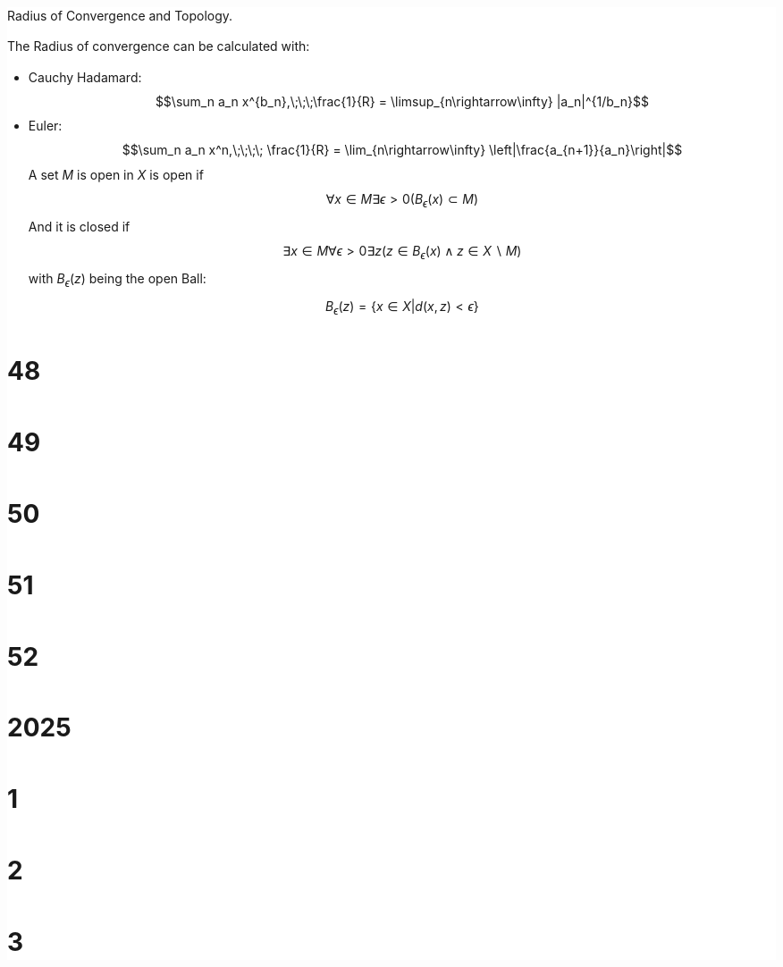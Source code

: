 Radius of Convergence and Topology.

The Radius of convergence can be calculated with:
- Cauchy Hadamard: $$\sum_n a_n x^{b_n},\;\;\;\frac{1}{R} = \limsup_{n\rightarrow\infty} |a_n|^{1/b_n}$$
- Euler: $$\sum_n a_n x^n,\;\;\;\; \frac{1}{R} = \lim_{n\rightarrow\infty} \left|\frac{a_{n+1}}{a_n}\right|$$
A set $M$ is open in $X$ is open if
$$
\forall x\in M \exists \epsilon>0(B_\epsilon(x)\subset M)
$$
And it is closed if
$$
\exists x\in M \forall\epsilon>0\exists z(z\in B_\epsilon(x) \wedge z\in X\backslash M)
$$
with $B_\epsilon(z)$ being the open Ball:
$$
B_\epsilon(z) = \{x\in X | d(x,z)<\epsilon\}
$$

# 48

# 49

# 50

# 51

# 52

# 2025
# 1

# 2

# 3